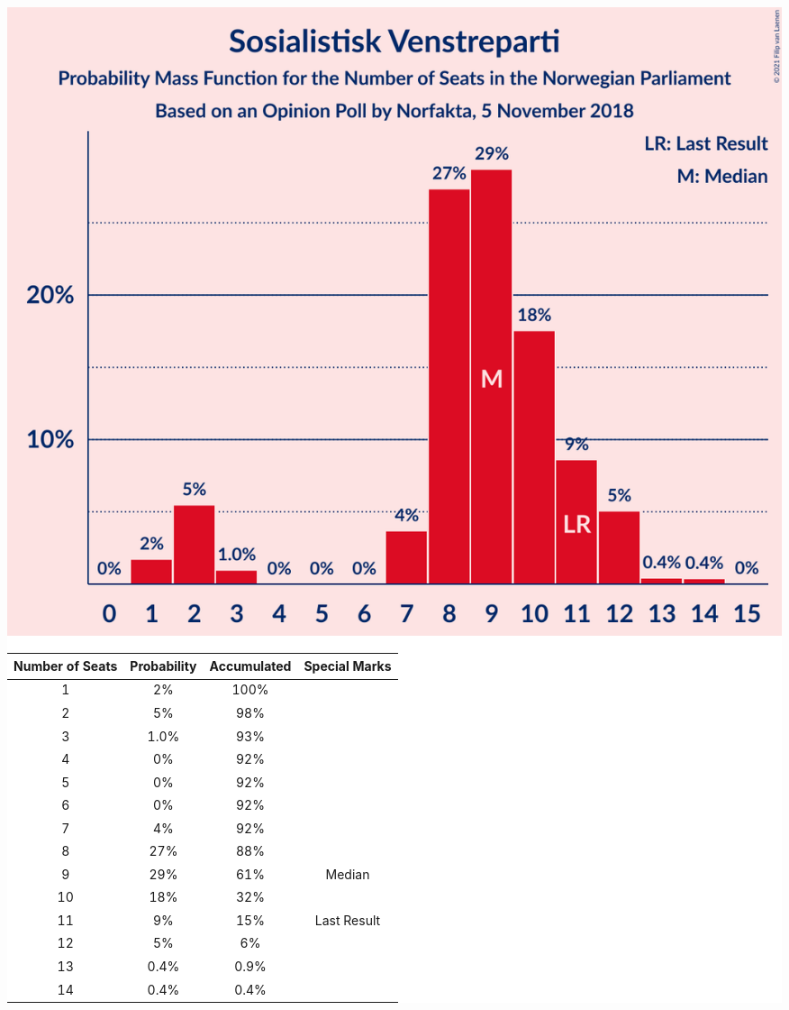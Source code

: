 ![Graph with seats probability mass function not yet produced](2018-11-05-Norfakta-seats-pmf-sosialistiskvenstreparti.png "Seats Probability Mass Function")

| Number of Seats | Probability | Accumulated | Special Marks |
|:---------------:|:-----------:|:-----------:|:-------------:|
| 1 | 2% | 100% |  |
| 2 | 5% | 98% |  |
| 3 | 1.0% | 93% |  |
| 4 | 0% | 92% |  |
| 5 | 0% | 92% |  |
| 6 | 0% | 92% |  |
| 7 | 4% | 92% |  |
| 8 | 27% | 88% |  |
| 9 | 29% | 61% | Median |
| 10 | 18% | 32% |  |
| 11 | 9% | 15% | Last Result |
| 12 | 5% | 6% |  |
| 13 | 0.4% | 0.9% |  |
| 14 | 0.4% | 0.4% |  |